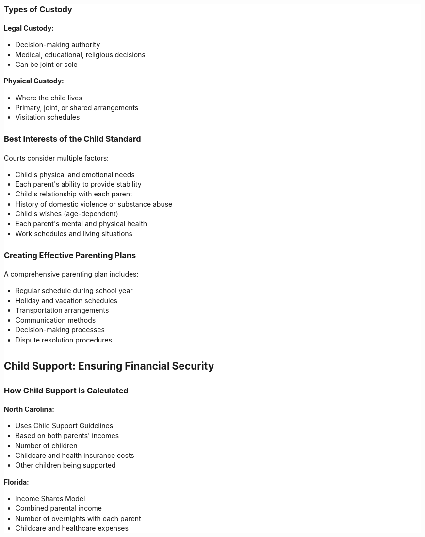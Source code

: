 ### Types of Custody

**Legal Custody:**

- Decision-making authority
- Medical, educational, religious decisions
- Can be joint or sole

**Physical Custody:**

- Where the child lives
- Primary, joint, or shared arrangements
- Visitation schedules

### Best Interests of the Child Standard

Courts consider multiple factors:

- Child's physical and emotional needs
- Each parent's ability to provide stability
- Child's relationship with each parent
- History of domestic violence or substance abuse
- Child's wishes (age-dependent)
- Each parent's mental and physical health
- Work schedules and living situations

### Creating Effective Parenting Plans

A comprehensive parenting plan includes:

- Regular schedule during school year
- Holiday and vacation schedules
- Transportation arrangements
- Communication methods
- Decision-making processes
- Dispute resolution procedures

## Child Support: Ensuring Financial Security

### How Child Support is Calculated

**North Carolina:**

- Uses Child Support Guidelines
- Based on both parents' incomes
- Number of children
- Childcare and health insurance costs
- Other children being supported

**Florida:**

- Income Shares Model
- Combined parental income
- Number of overnights with each parent
- Childcare and healthcare expenses
